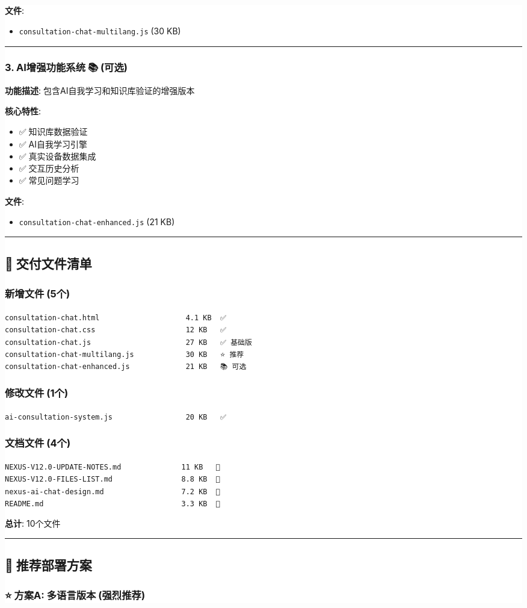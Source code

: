 **文件**:
- `consultation-chat-multilang.js` (30 KB)

---

### 3. AI增强功能系统 📚 (可选)

**功能描述**:
包含AI自我学习和知识库验证的增强版本

**核心特性**:
- ✅ 知识库数据验证
- ✅ AI自我学习引擎
- ✅ 真实设备数据集成
- ✅ 交互历史分析
- ✅ 常见问题学习

**文件**:
- `consultation-chat-enhanced.js` (21 KB)

---

## 📁 交付文件清单

### 新增文件 (5个)
```
consultation-chat.html                    4.1 KB  ✅
consultation-chat.css                     12 KB   ✅
consultation-chat.js                      27 KB   ✅ 基础版
consultation-chat-multilang.js            30 KB   ⭐ 推荐
consultation-chat-enhanced.js             21 KB   📚 可选
```

### 修改文件 (1个)
```
ai-consultation-system.js                 20 KB   ✅
```

### 文档文件 (4个)
```
NEXUS-V12.0-UPDATE-NOTES.md              11 KB   📖
NEXUS-V12.0-FILES-LIST.md                8.8 KB  📖
nexus-ai-chat-design.md                  7.2 KB  📖
README.md                                3.3 KB  📖
```

**总计**: 10个文件

---

## 🎯 推荐部署方案

### ⭐ 方案A: 多语言版本 (强烈推荐)
